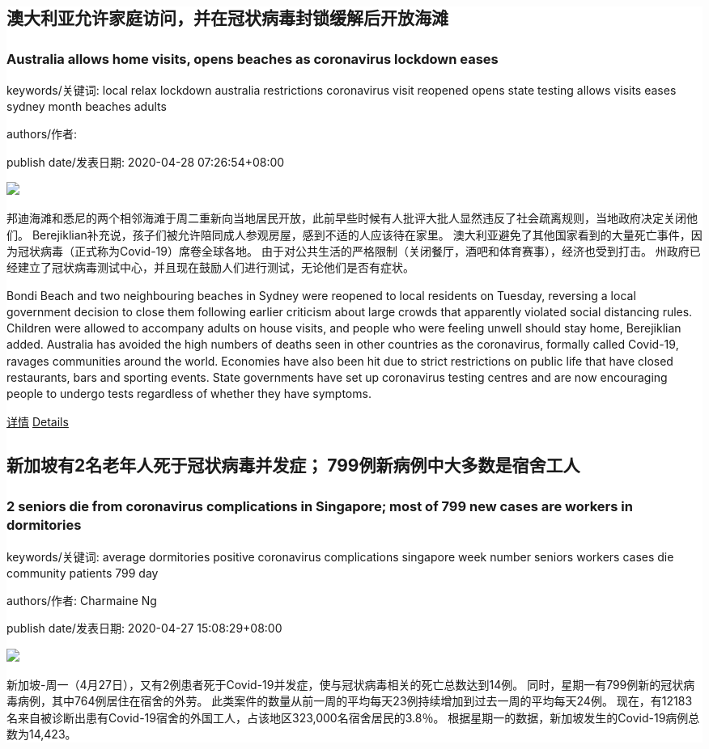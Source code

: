 ## 澳大利亚允许家庭访问，并在冠状病毒封锁缓解后开放海滩

### Australia allows home visits, opens beaches as coronavirus lockdown eases

keywords/关键词: local relax lockdown australia restrictions coronavirus visit reopened opens state testing allows visits eases sydney month beaches adults

authors/作者: 

publish date/发表日期: 2020-04-28 07:26:54+08:00

![](https://www.straitstimes.com/sites/default/files/styles/x_large/public/articles/2020/04/28/nz_bondi_280431.jpg?itok=xVZzgTuf)

邦迪海滩和悉尼的两个相邻海滩于周二重新向当地居民开放，此前早些时候有人批评大批人显然违反了社会疏离规则，当地政府决定关闭他们。
Berejiklian补充说，孩子们被允许陪同成人参观房屋，感到不适的人应该待在家里。
澳大利亚避免了其他国家看到的大量死亡事件，因为冠状病毒（正式称为Covid-19）席卷全球各地。
由于对公共生活的严格限制（关闭餐厅，酒吧和体育赛事），经济也受到打击。
州政府已经建立了冠状病毒测试中心，并且现在鼓励人们进行测试，无论他们是否有症状。

Bondi Beach and two neighbouring beaches in Sydney were reopened to local residents on Tuesday, reversing a local government decision to close them following earlier criticism about large crowds that apparently violated social distancing rules.
Children were allowed to accompany adults on house visits, and people who were feeling unwell should stay home, Berejiklian added.
Australia has avoided the high numbers of deaths seen in other countries as the coronavirus, formally called Covid-19, ravages communities around the world.
Economies have also been hit due to strict restrictions on public life that have closed restaurants, bars and sporting events.
State governments have set up coronavirus testing centres and are now encouraging people to undergo tests regardless of whether they have symptoms.

[详情](Australia%20allows%20home%20visits%2C%20opens%20beaches%20as%20coronavirus%20lockdown%20eases_zh.md) [Details](Australia%20allows%20home%20visits%2C%20opens%20beaches%20as%20coronavirus%20lockdown%20eases.md)


## 新加坡有2名老年人死于冠状病毒并发症； 799例新病例中大多数是宿舍工人

### 2 seniors die from coronavirus complications in Singapore; most of 799 new cases are workers in dormitories

keywords/关键词: average dormitories positive coronavirus complications singapore week number seniors workers cases die community patients 799 day

authors/作者: Charmaine Ng

publish date/发表日期: 2020-04-27 15:08:29+08:00

![](https://www.straitstimes.com/sites/default/files/styles/x_large/public/articles/2020/04/27/hzncid0427.jpg?itok=VzRyx39h)

新加坡-周一（4月27日），又有2例患者死于Covid-19并发症，使与冠状病毒相关的死亡总数达到14例。
同时，星期一有799例新的冠状病毒病例，其中764例居住在宿舍的外劳。
此类案件的数量从前一周的平均每天23例持续增加到过去一周的平均每天24例。
现在，有12183名来自被诊断出患有Covid-19宿舍的外国工人，占该地区323,000名宿舍居民的3.8％。
根据星期一的数据，新加坡发生的Covid-19病例总数为14,423。
